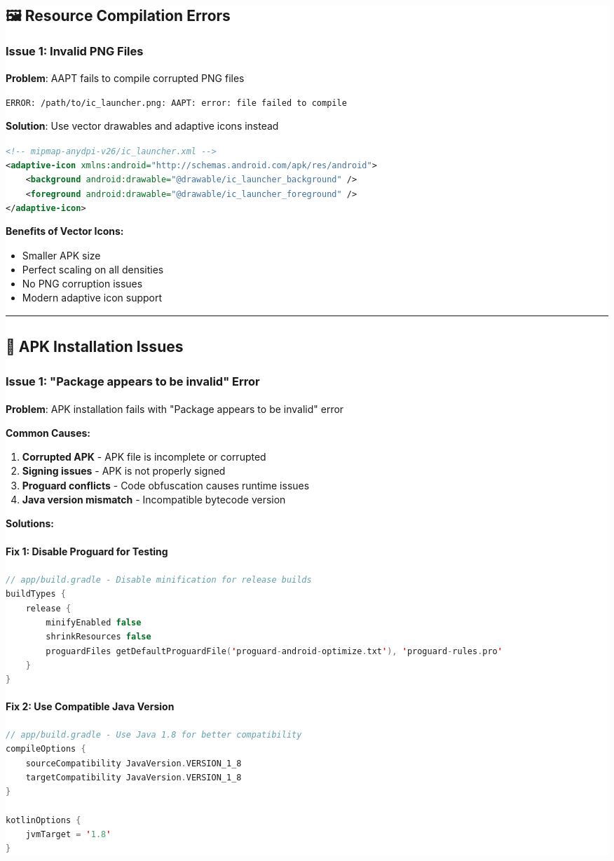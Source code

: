 ## 🖼️ Resource Compilation Errors

### Issue 1: Invalid PNG Files
**Problem**: AAPT fails to compile corrupted PNG files
```
ERROR: /path/to/ic_launcher.png: AAPT: error: file failed to compile
```

**Solution**: Use vector drawables and adaptive icons instead
```xml
<!-- mipmap-anydpi-v26/ic_launcher.xml -->
<adaptive-icon xmlns:android="http://schemas.android.com/apk/res/android">
    <background android:drawable="@drawable/ic_launcher_background" />
    <foreground android:drawable="@drawable/ic_launcher_foreground" />
</adaptive-icon>
```

**Benefits of Vector Icons:**
- Smaller APK size
- Perfect scaling on all densities
- No PNG corruption issues
- Modern adaptive icon support

---

## 📱 APK Installation Issues

### Issue 1: "Package appears to be invalid" Error
**Problem**: APK installation fails with "Package appears to be invalid" error

**Common Causes:**
1. **Corrupted APK** - APK file is incomplete or corrupted
2. **Signing issues** - APK is not properly signed
3. **Proguard conflicts** - Code obfuscation causes runtime issues
4. **Java version mismatch** - Incompatible bytecode version

**Solutions:**

#### Fix 1: Disable Proguard for Testing
```kotlin
// app/build.gradle - Disable minification for release builds
buildTypes {
    release {
        minifyEnabled false
        shrinkResources false
        proguardFiles getDefaultProguardFile('proguard-android-optimize.txt'), 'proguard-rules.pro'
    }
}
```

#### Fix 2: Use Compatible Java Version
```kotlin
// app/build.gradle - Use Java 1.8 for better compatibility
compileOptions {
    sourceCompatibility JavaVersion.VERSION_1_8
    targetCompatibility JavaVersion.VERSION_1_8
}

kotlinOptions {
    jvmTarget = '1.8'
}
```
